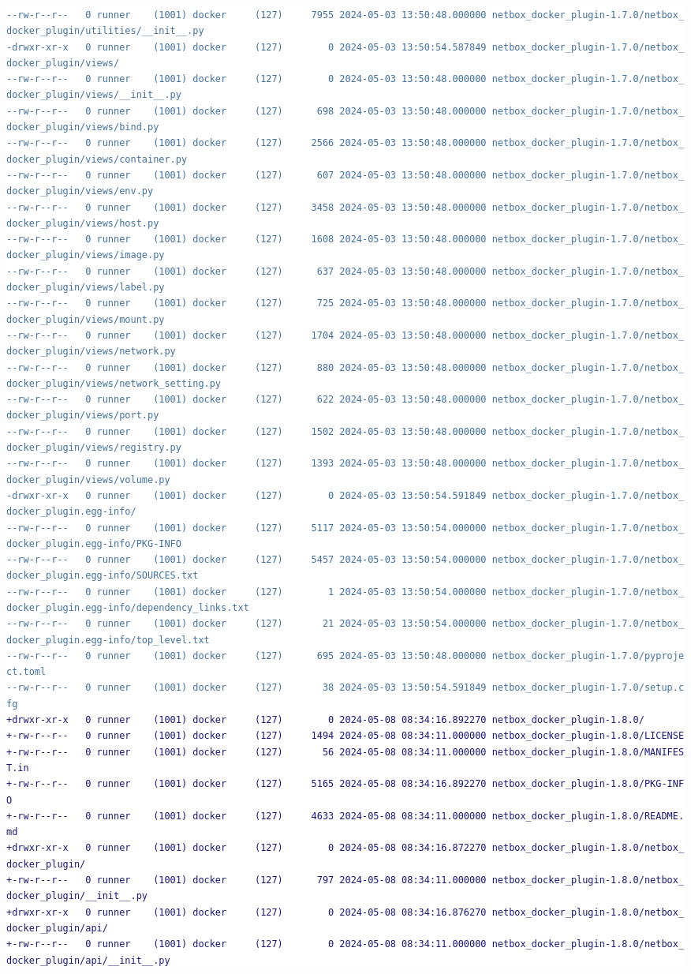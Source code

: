 ```diff
--rw-r--r--   0 runner    (1001) docker     (127)     7955 2024-05-03 13:50:48.000000 netbox_docker_plugin-1.7.0/netbox_docker_plugin/utilities/__init__.py
-drwxr-xr-x   0 runner    (1001) docker     (127)        0 2024-05-03 13:50:54.587849 netbox_docker_plugin-1.7.0/netbox_docker_plugin/views/
--rw-r--r--   0 runner    (1001) docker     (127)        0 2024-05-03 13:50:48.000000 netbox_docker_plugin-1.7.0/netbox_docker_plugin/views/__init__.py
--rw-r--r--   0 runner    (1001) docker     (127)      698 2024-05-03 13:50:48.000000 netbox_docker_plugin-1.7.0/netbox_docker_plugin/views/bind.py
--rw-r--r--   0 runner    (1001) docker     (127)     2566 2024-05-03 13:50:48.000000 netbox_docker_plugin-1.7.0/netbox_docker_plugin/views/container.py
--rw-r--r--   0 runner    (1001) docker     (127)      607 2024-05-03 13:50:48.000000 netbox_docker_plugin-1.7.0/netbox_docker_plugin/views/env.py
--rw-r--r--   0 runner    (1001) docker     (127)     3458 2024-05-03 13:50:48.000000 netbox_docker_plugin-1.7.0/netbox_docker_plugin/views/host.py
--rw-r--r--   0 runner    (1001) docker     (127)     1608 2024-05-03 13:50:48.000000 netbox_docker_plugin-1.7.0/netbox_docker_plugin/views/image.py
--rw-r--r--   0 runner    (1001) docker     (127)      637 2024-05-03 13:50:48.000000 netbox_docker_plugin-1.7.0/netbox_docker_plugin/views/label.py
--rw-r--r--   0 runner    (1001) docker     (127)      725 2024-05-03 13:50:48.000000 netbox_docker_plugin-1.7.0/netbox_docker_plugin/views/mount.py
--rw-r--r--   0 runner    (1001) docker     (127)     1704 2024-05-03 13:50:48.000000 netbox_docker_plugin-1.7.0/netbox_docker_plugin/views/network.py
--rw-r--r--   0 runner    (1001) docker     (127)      880 2024-05-03 13:50:48.000000 netbox_docker_plugin-1.7.0/netbox_docker_plugin/views/network_setting.py
--rw-r--r--   0 runner    (1001) docker     (127)      622 2024-05-03 13:50:48.000000 netbox_docker_plugin-1.7.0/netbox_docker_plugin/views/port.py
--rw-r--r--   0 runner    (1001) docker     (127)     1502 2024-05-03 13:50:48.000000 netbox_docker_plugin-1.7.0/netbox_docker_plugin/views/registry.py
--rw-r--r--   0 runner    (1001) docker     (127)     1393 2024-05-03 13:50:48.000000 netbox_docker_plugin-1.7.0/netbox_docker_plugin/views/volume.py
-drwxr-xr-x   0 runner    (1001) docker     (127)        0 2024-05-03 13:50:54.591849 netbox_docker_plugin-1.7.0/netbox_docker_plugin.egg-info/
--rw-r--r--   0 runner    (1001) docker     (127)     5117 2024-05-03 13:50:54.000000 netbox_docker_plugin-1.7.0/netbox_docker_plugin.egg-info/PKG-INFO
--rw-r--r--   0 runner    (1001) docker     (127)     5457 2024-05-03 13:50:54.000000 netbox_docker_plugin-1.7.0/netbox_docker_plugin.egg-info/SOURCES.txt
--rw-r--r--   0 runner    (1001) docker     (127)        1 2024-05-03 13:50:54.000000 netbox_docker_plugin-1.7.0/netbox_docker_plugin.egg-info/dependency_links.txt
--rw-r--r--   0 runner    (1001) docker     (127)       21 2024-05-03 13:50:54.000000 netbox_docker_plugin-1.7.0/netbox_docker_plugin.egg-info/top_level.txt
--rw-r--r--   0 runner    (1001) docker     (127)      695 2024-05-03 13:50:48.000000 netbox_docker_plugin-1.7.0/pyproject.toml
--rw-r--r--   0 runner    (1001) docker     (127)       38 2024-05-03 13:50:54.591849 netbox_docker_plugin-1.7.0/setup.cfg
+drwxr-xr-x   0 runner    (1001) docker     (127)        0 2024-05-08 08:34:16.892270 netbox_docker_plugin-1.8.0/
+-rw-r--r--   0 runner    (1001) docker     (127)     1494 2024-05-08 08:34:11.000000 netbox_docker_plugin-1.8.0/LICENSE
+-rw-r--r--   0 runner    (1001) docker     (127)       56 2024-05-08 08:34:11.000000 netbox_docker_plugin-1.8.0/MANIFEST.in
+-rw-r--r--   0 runner    (1001) docker     (127)     5165 2024-05-08 08:34:16.892270 netbox_docker_plugin-1.8.0/PKG-INFO
+-rw-r--r--   0 runner    (1001) docker     (127)     4633 2024-05-08 08:34:11.000000 netbox_docker_plugin-1.8.0/README.md
+drwxr-xr-x   0 runner    (1001) docker     (127)        0 2024-05-08 08:34:16.872270 netbox_docker_plugin-1.8.0/netbox_docker_plugin/
+-rw-r--r--   0 runner    (1001) docker     (127)      797 2024-05-08 08:34:11.000000 netbox_docker_plugin-1.8.0/netbox_docker_plugin/__init__.py
+drwxr-xr-x   0 runner    (1001) docker     (127)        0 2024-05-08 08:34:16.876270 netbox_docker_plugin-1.8.0/netbox_docker_plugin/api/
+-rw-r--r--   0 runner    (1001) docker     (127)        0 2024-05-08 08:34:11.000000 netbox_docker_plugin-1.8.0/netbox_docker_plugin/api/__init__.py
```